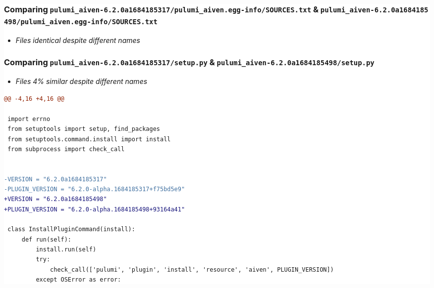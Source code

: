 ### Comparing `pulumi_aiven-6.2.0a1684185317/pulumi_aiven.egg-info/SOURCES.txt` & `pulumi_aiven-6.2.0a1684185498/pulumi_aiven.egg-info/SOURCES.txt`

 * *Files identical despite different names*

### Comparing `pulumi_aiven-6.2.0a1684185317/setup.py` & `pulumi_aiven-6.2.0a1684185498/setup.py`

 * *Files 4% similar despite different names*

```diff
@@ -4,16 +4,16 @@
 
 import errno
 from setuptools import setup, find_packages
 from setuptools.command.install import install
 from subprocess import check_call
 
 
-VERSION = "6.2.0a1684185317"
-PLUGIN_VERSION = "6.2.0-alpha.1684185317+f75bd5e9"
+VERSION = "6.2.0a1684185498"
+PLUGIN_VERSION = "6.2.0-alpha.1684185498+93164a41"
 
 class InstallPluginCommand(install):
     def run(self):
         install.run(self)
         try:
             check_call(['pulumi', 'plugin', 'install', 'resource', 'aiven', PLUGIN_VERSION])
         except OSError as error:
```

